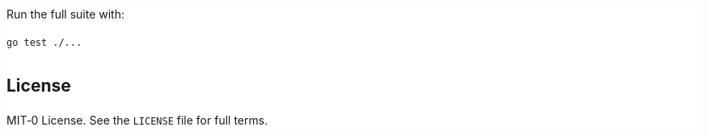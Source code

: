 Run the full suite with:

```bash
go test ./...
```

## License

MIT‑0 License. See the `LICENSE` file for full terms.

